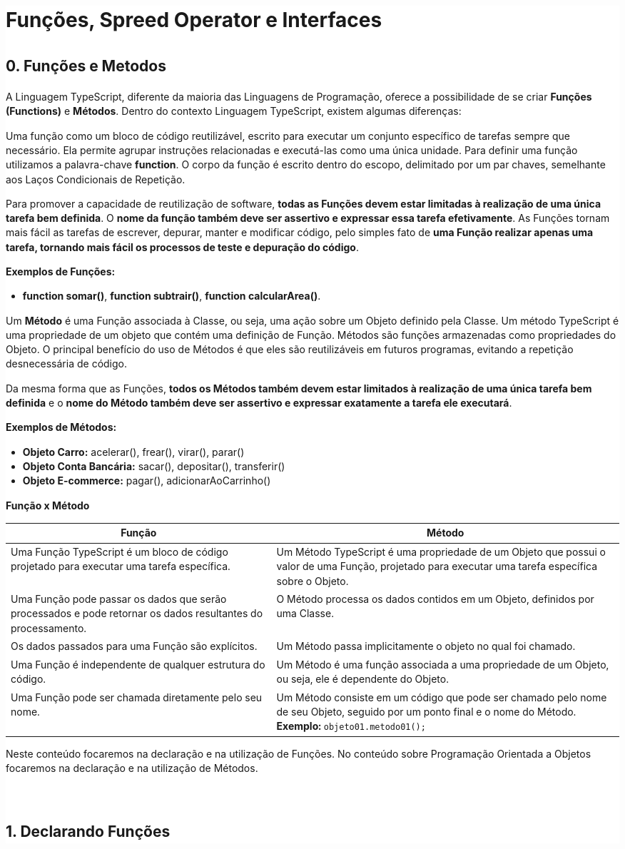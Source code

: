 <h1>Funções, Spreed Operator e Interfaces</h1>

<h2>0. Funções e Metodos</h2>

A Linguagem TypeScript, diferente da maioria das  Linguagens de Programação, oferece a possibilidade de se criar **Funções (Functions)** e **Métodos**. Dentro do contexto Linguagem TypeScript, existem algumas diferenças:

Uma função como um bloco de código reutilizável, escrito para executar um conjunto específico de tarefas sempre que necessário. Ela permite agrupar instruções relacionadas e executá-las como uma única unidade. Para definir uma função utilizamos a palavra-chave **function**. O corpo da função é escrito dentro do escopo, delimitado por um par chaves, semelhante aos Laços Condicionais de Repetição.

Para promover a capacidade de reutilização de software, **todas as Funções devem estar limitadas à realização de uma única tarefa bem definida**. O **nome da função também deve ser assertivo e expressar essa tarefa efetivamente**. As Funções tornam mais fácil as tarefas de escrever, depurar, manter e modificar código, pelo simples fato de **uma Função realizar apenas uma tarefa, tornando mais fácil os processos de teste e depuração do código**.

**Exemplos de Funções:**

- **function somar()**, **function subtrair()**, **function calcularArea()**.

Um **Método** é uma Função associada à Classe, ou seja, uma ação sobre um Objeto definido pela Classe. Um método TypeScript é uma propriedade de um objeto que contém uma definição de Função. Métodos são funções armazenadas como propriedades do Objeto. O principal benefício do uso de Métodos é que eles são reutilizáveis em futuros programas, evitando a repetição desnecessária de código.

Da mesma forma que as Funções, **todos os Métodos também devem estar limitados à realização de uma única tarefa bem definida** e o **nome do Método também deve ser assertivo e expressar exatamente a tarefa ele executará**. 

**Exemplos de Métodos:**

- **Objeto Carro:** acelerar(), frear(), virar(), parar()
- **Objeto Conta Bancária:** sacar(), depositar(), transferir()
- **Objeto E-commerce:** pagar(), adicionarAoCarrinho()

**Função x Método**

| Função                                                       | Método                                                       |
| ------------------------------------------------------------ | ------------------------------------------------------------ |
| Uma Função TypeScript é um bloco de código projetado para executar uma tarefa específica. | Um Método TypeScript é uma propriedade de um Objeto que possui o valor de uma Função, projetado para executar uma tarefa específica sobre o Objeto. |
| Uma Função pode passar os dados que serão processados e pode retornar os dados resultantes do processamento. | O Método processa os dados contidos em um Objeto, definidos por uma Classe. |
| Os dados passados para uma Função são explícitos.            | Um Método passa implicitamente o objeto no qual foi chamado. |
| Uma Função é independente de qualquer estrutura do código.   | Um Método é uma função associada a uma propriedade de um  Objeto, ou seja, ele é dependente do Objeto. |
| Uma Função pode ser chamada diretamente pelo seu nome.       | Um Método consiste em um código que pode ser chamado pelo nome de seu Objeto, seguido por um ponto final e o nome do Método.<br />**Exemplo:** `objeto01.metodo01();` |

Neste conteúdo focaremos na declaração e na utilização de Funções. No conteúdo sobre Programação Orientada a Objetos focaremos na declaração e na utilização de Métodos.

<br />

<h2>1. Declarando Funções</h2>

